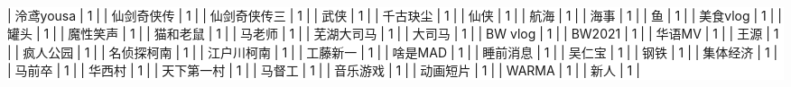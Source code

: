 | 泠鸢yousa | 1 |
| 仙剑奇侠传 | 1 |
| 仙剑奇侠传三 | 1 |
| 武侠 | 1 |
| 千古玦尘 | 1 |
| 仙侠 | 1 |
| 航海 | 1 |
| 海事 | 1 |
| 鱼 | 1 |
| 美食vlog | 1 |
| 罐头 | 1 |
| 魔性笑声 | 1 |
| 猫和老鼠 | 1 |
| 马老师 | 1 |
| 芜湖大司马 | 1 |
| 大司马 | 1 |
| BW vlog | 1 |
| BW2021 | 1 |
| 华语MV | 1 |
| 王源 | 1 |
| 疯人公园 | 1 |
| 名侦探柯南 | 1 |
| 江户川柯南 | 1 |
| 工藤新一 | 1 |
| 啥是MAD | 1 |
| 睡前消息 | 1 |
| 吴仁宝 | 1 |
| 钢铁 | 1 |
| 集体经济 | 1 |
| 马前卒 | 1 |
| 华西村 | 1 |
| 天下第一村 | 1 |
| 马督工 | 1 |
| 音乐游戏 | 1 |
| 动画短片 | 1 |
| WARMA | 1 |
| 新人 | 1 |